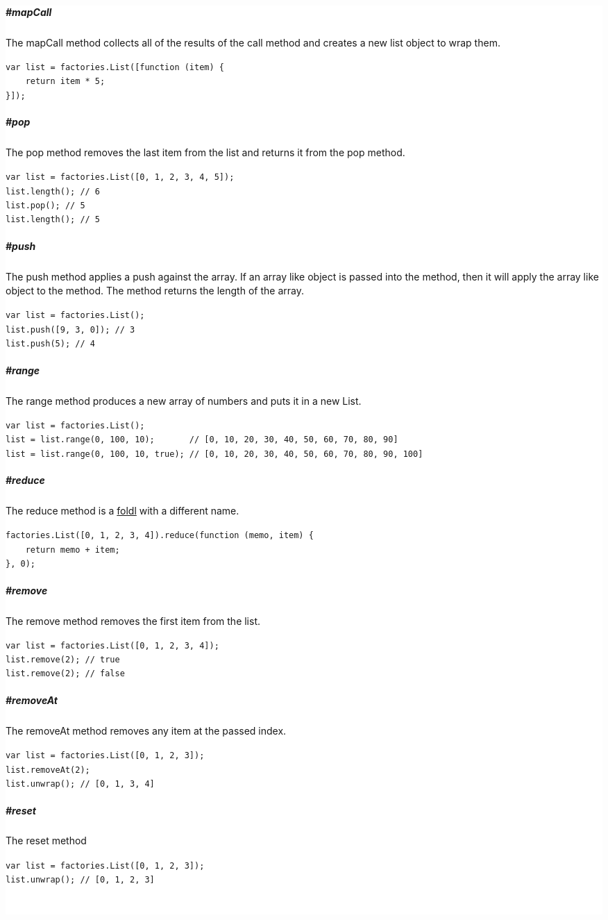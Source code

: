 <div id="methods_mapCall">
    <h5 class="title-headline">#mapCall</h5>
    <p>The mapCall method collects all of the results of the call method and creates a new list object to wrap them.</p>
    <pre class="code code-section"><code class="language-javascript">var list = factories.List([function (item) {
    return item * 5;
}]);</code></pre>
</div>
<div id="methods_pop">
    <h5 class="title-headline">#pop</h5>
    <p>The pop method removes the last item from the list and returns it from the pop method.</p>
    <pre class="code code-section"><code class="language-javascript">var list = factories.List([0, 1, 2, 3, 4, 5]);
list.length(); // 6
list.pop(); // 5
list.length(); // 5</code></pre>
</div>
<div id="methods_push">
    <h5 class="title-headline">#push</h5>
    <p>The push method applies a push against the array. If an array like object is passed into the method, then it will apply the array like object to the method. The method returns the length of the array.</p>
    <pre class="code code-section"><code class="language-javascript">var list = factories.List();
list.push([9, 3, 0]); // 3
list.push(5); // 4</code></pre>
</div>
<div id="methods_range">
    <h5 class="title-headline">#range</h5>
    <p>The range method produces a new array of numbers and puts it in a new List.</p>
    <pre class="code code-section"><code class="language-javascript">var list = factories.List();
list = list.range(0, 100, 10);       // [0, 10, 20, 30, 40, 50, 60, 70, 80, 90]
list = list.range(0, 100, 10, true); // [0, 10, 20, 30, 40, 50, 60, 70, 80, 90, 100]</code></pre>
</div>
<div id="methods_reduce">
    <h5 class="title-headline">#reduce</h5>
    <p>The reduce method is a <a href="#methods_foldl">foldl</a> with a different name.</p>
    <pre class="code code-section"><code class="language-javascript">factories.List([0, 1, 2, 3, 4]).reduce(function (memo, item) {
    return memo + item;
}, 0);</code></pre>
</div>
<div id="methods_remove">
    <h5 class="title-headline">#remove</h5>
    <p>The remove method removes the first item from the list.</p>
    <pre class="code code-section"><code class="language-javascript">var list = factories.List([0, 1, 2, 3, 4]);
list.remove(2); // true
list.remove(2); // false</code></pre>
</div>
<div id="methods_removeAt">
    <h5 class="title-headline">#removeAt</h5>
    <p>The removeAt method removes any item at the passed index.</p>
    <pre class="code code-section"><code class="language-javascript">var list = factories.List([0, 1, 2, 3]);
list.removeAt(2);
list.unwrap(); // [0, 1, 3, 4]</code></pre>
</div>
<div id="methods_reset">
    <h5 class="title-headline">#reset</h5>
    <p>The reset method</p>
    <pre class="code code-section"><code class="language-javascript">var list = factories.List([0, 1, 2, 3]);
list.unwrap(); // [0, 1, 2, 3]